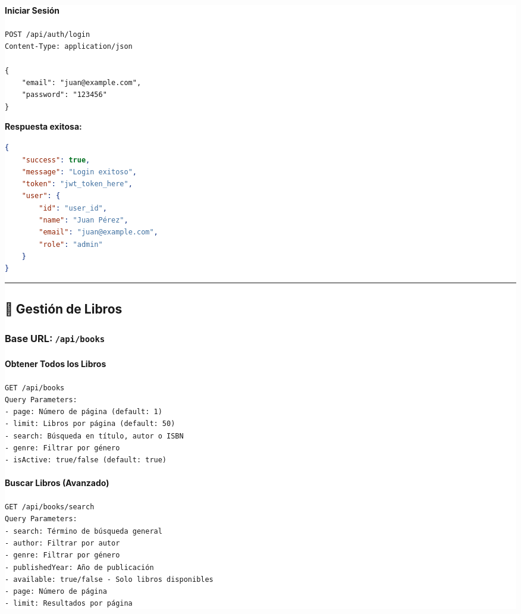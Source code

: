 #### Iniciar Sesión
```http
POST /api/auth/login
Content-Type: application/json

{
    "email": "juan@example.com",
    "password": "123456"
}
```

**Respuesta exitosa:**
```json
{
    "success": true,
    "message": "Login exitoso",
    "token": "jwt_token_here",
    "user": {
        "id": "user_id",
        "name": "Juan Pérez",
        "email": "juan@example.com",
        "role": "admin"
    }
}
```

---

## 📖 Gestión de Libros

### Base URL: `/api/books`

#### Obtener Todos los Libros
```http
GET /api/books
Query Parameters:
- page: Número de página (default: 1)
- limit: Libros por página (default: 50)
- search: Búsqueda en título, autor o ISBN
- genre: Filtrar por género
- isActive: true/false (default: true)
```

#### Buscar Libros (Avanzado)
```http
GET /api/books/search
Query Parameters:
- search: Término de búsqueda general
- author: Filtrar por autor
- genre: Filtrar por género
- publishedYear: Año de publicación
- available: true/false - Solo libros disponibles
- page: Número de página
- limit: Resultados por página
```
